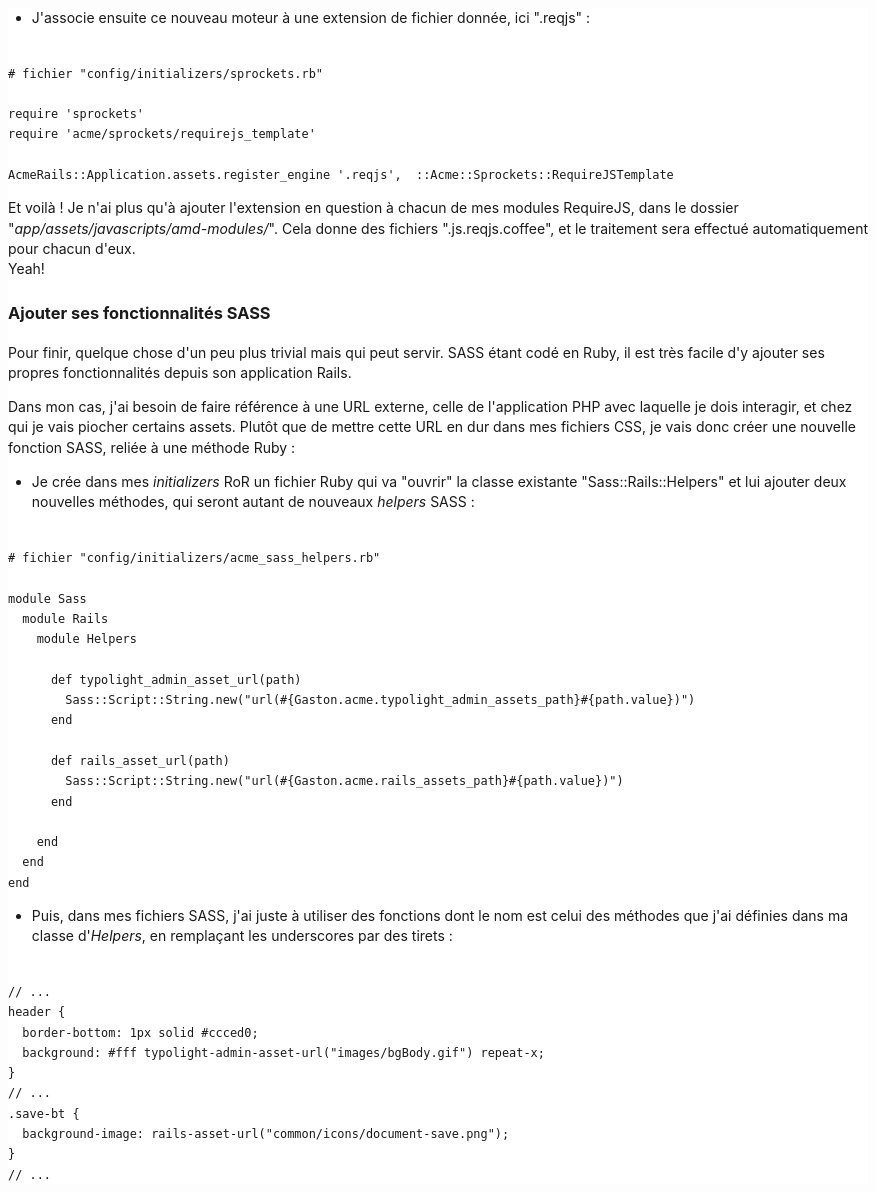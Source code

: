 </code></pre>
* J'associe ensuite ce nouveau moteur à une extension de fichier donnée, ici ".reqjs" :
<pre><code class="language-ruby">
# fichier "config/initializers/sprockets.rb"

require 'sprockets'
require 'acme/sprockets/requirejs_template'

AcmeRails::Application.assets.register_engine '.reqjs',  ::Acme::Sprockets::RequireJSTemplate
</code></pre>

Et voilà ! Je n'ai plus qu'à ajouter l'extension en question à chacun de mes modules RequireJS, dans le dossier "_app/assets/javascripts/amd-modules/_". Cela donne des fichiers ".js.reqjs.coffee",  et le traitement sera effectué automatiquement pour chacun d'eux.  
Yeah!

### Ajouter ses fonctionnalités SASS

Pour finir, quelque chose d'un peu plus trivial mais qui peut servir. SASS étant codé en Ruby, il est très facile d'y ajouter ses propres fonctionnalités depuis son application Rails.

Dans mon cas, j'ai besoin de faire référence à une URL externe, celle de l'application PHP avec laquelle je dois interagir, et chez qui je vais piocher certains assets. Plutôt que de mettre cette URL en dur dans mes fichiers CSS, je vais donc créer une nouvelle fonction SASS, reliée à une méthode Ruby :

* Je crée dans mes _initializers_ RoR un fichier Ruby qui va "ouvrir" la classe existante "Sass::Rails::Helpers" et lui ajouter deux nouvelles méthodes, qui seront autant de nouveaux _helpers_ SASS :
<pre><code class="language-ruby">
# fichier "config/initializers/acme_sass_helpers.rb"

module Sass
  module Rails
    module Helpers
      
      def typolight_admin_asset_url(path)
        Sass::Script::String.new("url(#{Gaston.acme.typolight_admin_assets_path}#{path.value})")
      end
      
      def rails_asset_url(path)
        Sass::Script::String.new("url(#{Gaston.acme.rails_assets_path}#{path.value})")
      end
      
    end
  end
end
</code></pre>
* Puis, dans mes fichiers SASS, j'ai juste à utiliser des fonctions dont le nom est celui des méthodes que j'ai définies dans ma classe d'_Helpers_, en remplaçant les underscores par des tirets :
<pre><code class="language-css">
// ...
header {
  border-bottom: 1px solid #ccced0;
  background: #fff typolight-admin-asset-url("images/bgBody.gif") repeat-x;
}
// ...
.save-bt {
  background-image: rails-asset-url("common/icons/document-save.png");
}
// ...
</code></pre>
